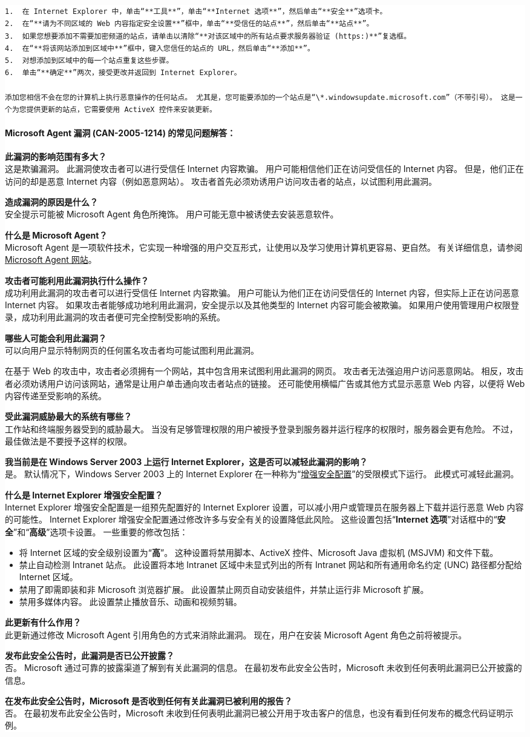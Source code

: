     1.  在 Internet Explorer 中，单击“**工具**”，单击“**Internet 选项**”，然后单击“**安全**”选项卡。
    2.  在“**请为不同区域的 Web 内容指定安全设置**”框中，单击“**受信任的站点**”，然后单击“**站点**”。
    3.  如果您想要添加不需要加密频道的站点，请单击以清除“**对该区域中的所有站点要求服务器验证 (https:)**”复选框。
    4.  在“**将该网站添加到区域中**”框中，键入您信任的站点的 URL，然后单击“**添加**”。
    5.  对想添加到区域中的每一个站点重复这些步骤。
    6.  单击“**确定**”两次，接受更改并返回到 Internet Explorer。

    添加您相信不会在您的计算机上执行恶意操作的任何站点。 尤其是，您可能要添加的一个站点是“\*.windowsupdate.microsoft.com”（不带引号）。 这是一个为您提供更新的站点，它需要使用 ActiveX 控件来安装更新。

#### Microsoft Agent 漏洞 (CAN-2005-1214) 的常见问题解答：

**此漏洞的影响范围有多大？**  
这是欺骗漏洞。 此漏洞使攻击者可以进行受信任 Internet 内容欺骗。 用户可能相信他们正在访问受信任的 Internet 内容。 但是，他们正在访问的却是恶意 Internet 内容（例如恶意网站）。 攻击者首先必须劝诱用户访问攻击者的站点，以试图利用此漏洞。

**造成漏洞的原因是什么？**  
安全提示可能被 Microsoft Agent 角色所掩饰。 用户可能无意中被诱使去安装恶意软件。

**什么是 Microsoft Agent？**  
Microsoft Agent 是一项软件技术，它实现一种增强的用户交互形式，让使用以及学习使用计算机更容易、更自然。 有关详细信息，请参阅 [Microsoft Agent 网站](https://www.microsoft.com/msagent/default.asp)。

**攻击者可能利用此漏洞执行什么操作？**  
成功利用此漏洞的攻击者可以进行受信任 Internet 内容欺骗。 用户可能认为他们正在访问受信任的 Internet 内容，但实际上正在访问恶意 Internet 内容。 如果攻击者能够成功地利用此漏洞，安全提示以及其他类型的 Internet 内容可能会被欺骗。 如果用户使用管理用户权限登录，成功利用此漏洞的攻击者便可完全控制受影响的系统。

**哪些人可能会利用此漏洞？**  
可以向用户显示特制网页的任何匿名攻击者均可能试图利用此漏洞。

在基于 Web 的攻击中，攻击者必须拥有一个网站，其中包含用来试图利用此漏洞的网页。 攻击者无法强迫用户访问恶意网站。 相反，攻击者必须劝诱用户访问该网站，通常是让用户单击通向攻击者站点的链接。 还可能使用横幅广告或其他方式显示恶意 Web 内容，以便将 Web 内容传递至受影响的系统。

**受此漏洞威胁最大的系统有哪些？**  
工作站和终端服务器受到的威胁最大。 当没有足够管理权限的用户被授予登录到服务器并运行程序的权限时，服务器会更有危险。 不过，最佳做法是不要授予这样的权限。

**我当前是在 Windows Server 2003 上运行 Internet Explorer，这是否可以减轻此漏洞的影响？**  
是。 默认情况下，Windows Server 2003 上的 Internet Explorer 在一种称为“[增强安全配置](https://msdn2.microsoft.com/en-us/library/ms537183.aspx)”的受限模式下运行。 此模式可减轻此漏洞。

**什么是 Internet Explorer 增强安全配置？**  
Internet Explorer 增强安全配置是一组预先配置好的 Internet Explorer 设置，可以减小用户或管理员在服务器上下载并运行恶意 Web 内容的可能性。 Internet Explorer 增强安全配置通过修改许多与安全有关的设置降低此风险。 这些设置包括“**Internet 选项**”对话框中的“**安全**”和“**高级**”选项卡设置。 一些重要的修改包括：

-   将 Internet 区域的安全级别设置为“**高**”。 这种设置将禁用脚本、ActiveX 控件、Microsoft Java 虚拟机 (MSJVM) 和文件下载。
-   禁止自动检测 Intranet 站点。 此设置将本地 Intranet 区域中未显式列出的所有 Intranet 网站和所有通用命名约定 (UNC) 路径都分配给 Internet 区域。
-   禁用了即需即装和非 Microsoft 浏览器扩展。 此设置禁止网页自动安装组件，并禁止运行非 Microsoft 扩展。
-   禁用多媒体内容。 此设置禁止播放音乐、动画和视频剪辑。

**此更新有什么作用？**  
此更新通过修改 Microsoft Agent 引用角色的方式来消除此漏洞。 现在，用户在安装 Microsoft Agent 角色之前将被提示。

**发布此安全公告时，此漏洞是否已公开披露？**  
否。 Microsoft 通过可靠的披露渠道了解到有关此漏洞的信息。 在最初发布此安全公告时，Microsoft 未收到任何表明此漏洞已公开披露的信息。

**在发布此安全公告时，Microsoft 是否收到任何有关此漏洞已被利用的报告？**  
否。 在最初发布此安全公告时，Microsoft 未收到任何表明此漏洞已被公开用于攻击客户的信息，也没有看到任何发布的概念代码证明示例。
